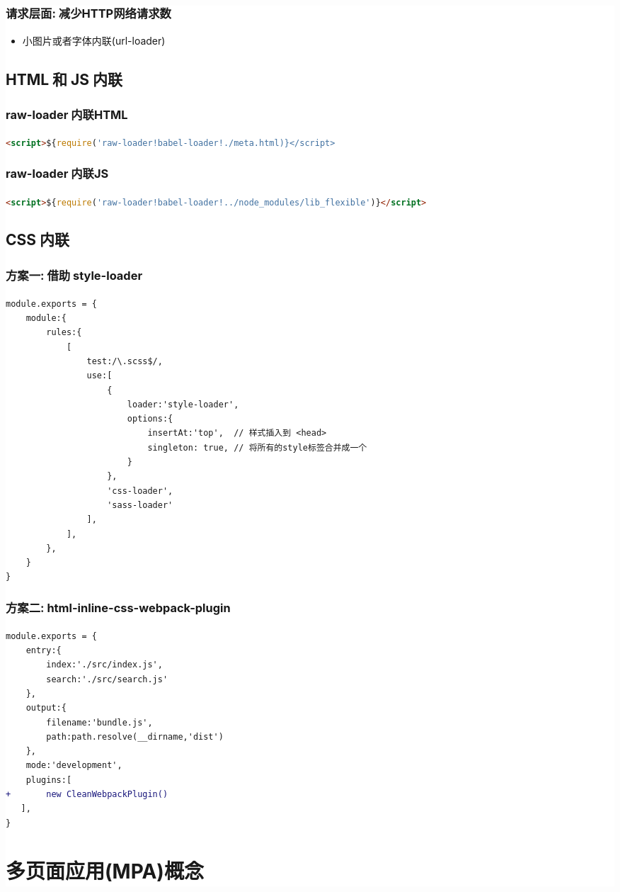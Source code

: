 ### 请求层面: 减少HTTP网络请求数
- 小图片或者字体内联(url-loader)

## HTML 和 JS 内联
### raw-loader  内联HTML
```html
<script>${require('raw-loader!babel-loader!./meta.html)}</script>
```
### raw-loader 内联JS
```html
<script>${require('raw-loader!babel-loader!../node_modules/lib_flexible')}</script>
```
## CSS 内联
### 方案一: 借助 style-loader
```diff
module.exports = {
    module:{
        rules:{
            [
                test:/\.scss$/,
                use:[
                    {
                        loader:'style-loader',
                        options:{
                            insertAt:'top',  // 样式插入到 <head>
                            singleton: true, // 将所有的style标签合并成一个
                        }
                    },
                    'css-loader',
                    'sass-loader'
                ],
            ],
        },
    }
}
```
### 方案二: html-inline-css-webpack-plugin
```diff
module.exports = {
    entry:{
        index:'./src/index.js',
        search:'./src/search.js'
    },
    output:{ 
        filename:'bundle.js',
        path:path.resolve(__dirname,'dist')
    },  
    mode:'development',
    plugins:[
+       new CleanWebpackPlugin()
   ],
}
```
# 多页面应用(MPA)概念
